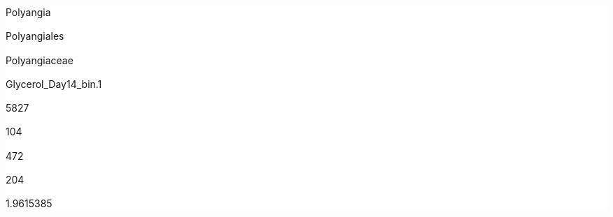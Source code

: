 </td>

<td style="text-align:left;">

Polyangia

</td>

<td style="text-align:left;">

Polyangiales

</td>

<td style="text-align:left;">

Polyangiaceae

</td>

<td style="text-align:left;">

</td>

<td style="text-align:left;">

</td>

</tr>

<tr>

<td style="text-align:left;">

Glycerol\_Day14\_bin.1

</td>

<td style="text-align:right;">

5827

</td>

<td style="text-align:right;">

104

</td>

<td style="text-align:right;">

472

</td>

<td style="text-align:right;">

204

</td>

<td style="text-align:right;">

1.9615385
